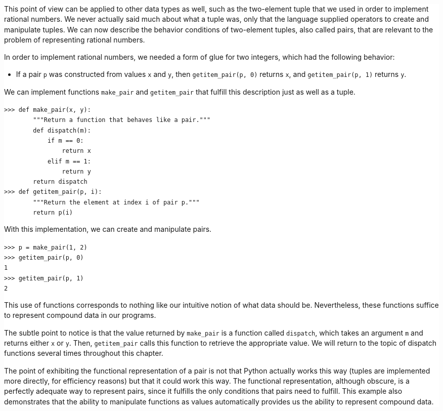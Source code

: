 This point of view can be applied to other data types as well, such as the two-element tuple that we used in order to implement rational numbers. We never actually said much about what a tuple was, only that the language supplied operators to create and manipulate tuples. We can now describe the behavior conditions of two-element tuples, also called pairs, that are relevant to the problem of representing rational numbers.

In order to implement rational numbers, we needed a form of glue for two integers, which had the following behavior:

- If a pair `p` was constructed from values `x` and `y`, then `getitem_pair(p, 0)` returns `x`, and `getitem_pair(p, 1)` returns `y`.

We can implement functions `make_pair` and `getitem_pair` that fulfill this description just as well as a tuple.

```
>>> def make_pair(x, y):
        """Return a function that behaves like a pair."""
        def dispatch(m):
            if m == 0:
                return x
            elif m == 1:
                return y
        return dispatch
>>> def getitem_pair(p, i):
        """Return the element at index i of pair p."""
        return p(i)
```

With this implementation, we can create and manipulate pairs.

```
>>> p = make_pair(1, 2)
>>> getitem_pair(p, 0)
1
>>> getitem_pair(p, 1)
2
```

This use of functions corresponds to nothing like our intuitive notion of what data should be. Nevertheless, these functions suffice to represent compound data in our programs.

The subtle point to notice is that the value returned by `make_pair` is a function called `dispatch`, which takes an argument `m` and returns either `x` or `y`. Then, `getitem_pair` calls this function to retrieve the appropriate value. We will return to the topic of dispatch functions several times throughout this chapter.

The point of exhibiting the functional representation of a pair is not that Python actually works this way (tuples are implemented more directly, for efficiency reasons) but that it could work this way. The functional representation, although obscure, is a perfectly adequate way to represent pairs, since it fulfills the only conditions that pairs need to fulfill. This example also demonstrates that the ability to manipulate functions as values automatically provides us the ability to represent compound data.